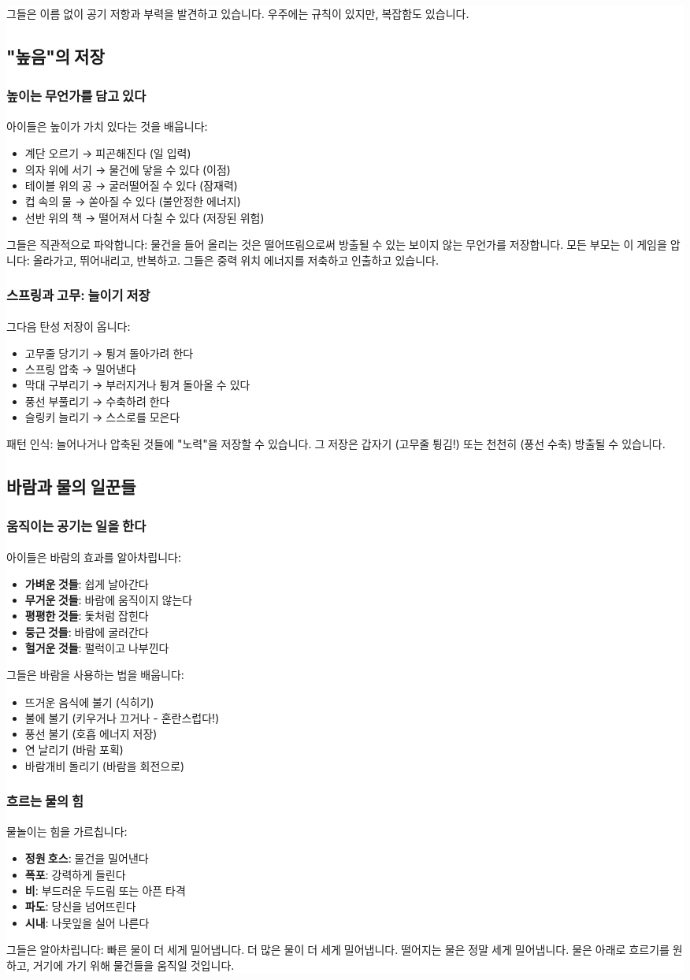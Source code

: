 그들은 이름 없이 공기 저항과 부력을 발견하고 있습니다. 우주에는 규칙이 있지만, 복잡함도 있습니다.

## "높음"의 저장

### 높이는 무언가를 담고 있다
아이들은 높이가 가치 있다는 것을 배웁니다:
- 계단 오르기 → 피곤해진다 (일 입력)
- 의자 위에 서기 → 물건에 닿을 수 있다 (이점)
- 테이블 위의 공 → 굴러떨어질 수 있다 (잠재력)
- 컵 속의 물 → 쏟아질 수 있다 (불안정한 에너지)
- 선반 위의 책 → 떨어져서 다칠 수 있다 (저장된 위험)

그들은 직관적으로 파악합니다: 물건을 들어 올리는 것은 떨어뜨림으로써 방출될 수 있는 보이지 않는 무언가를 저장합니다. 모든 부모는 이 게임을 압니다: 올라가고, 뛰어내리고, 반복하고. 그들은 중력 위치 에너지를 저축하고 인출하고 있습니다.

### 스프링과 고무: 늘이기 저장
그다음 탄성 저장이 옵니다:
- 고무줄 당기기 → 튕겨 돌아가려 한다
- 스프링 압축 → 밀어낸다
- 막대 구부리기 → 부러지거나 튕겨 돌아올 수 있다
- 풍선 부풀리기 → 수축하려 한다
- 슬링키 늘리기 → 스스로를 모은다

패턴 인식: 늘어나거나 압축된 것들에 "노력"을 저장할 수 있습니다. 그 저장은 갑자기 (고무줄 튕김!) 또는 천천히 (풍선 수축) 방출될 수 있습니다.

## 바람과 물의 일꾼들

### 움직이는 공기는 일을 한다
아이들은 바람의 효과를 알아차립니다:
- **가벼운 것들**: 쉽게 날아간다
- **무거운 것들**: 바람에 움직이지 않는다
- **평평한 것들**: 돛처럼 잡힌다
- **둥근 것들**: 바람에 굴러간다
- **헐거운 것들**: 펄럭이고 나부낀다

그들은 바람을 사용하는 법을 배웁니다:
- 뜨거운 음식에 불기 (식히기)
- 불에 불기 (키우거나 끄거나 - 혼란스럽다!)
- 풍선 불기 (호흡 에너지 저장)
- 연 날리기 (바람 포획)
- 바람개비 돌리기 (바람을 회전으로)

### 흐르는 물의 힘
물놀이는 힘을 가르칩니다:
- **정원 호스**: 물건을 밀어낸다
- **폭포**: 강력하게 들린다
- **비**: 부드러운 두드림 또는 아픈 타격
- **파도**: 당신을 넘어뜨린다
- **시내**: 나뭇잎을 실어 나른다

그들은 알아차립니다: 빠른 물이 더 세게 밀어냅니다. 더 많은 물이 더 세게 밀어냅니다. 떨어지는 물은 정말 세게 밀어냅니다. 물은 아래로 흐르기를 원하고, 거기에 가기 위해 물건들을 움직일 것입니다.
